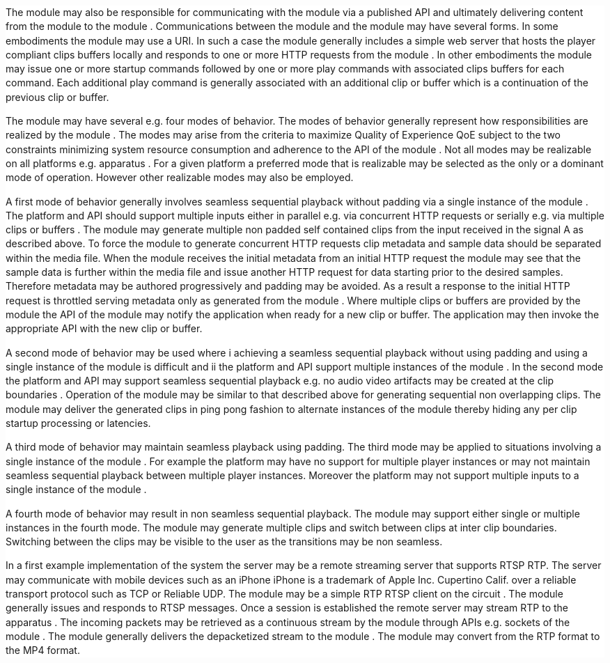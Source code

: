 The module may also be responsible for communicating with the module via a published API and ultimately delivering content from the module to the module . Communications between the module and the module may have several forms. In some embodiments the module may use a URI. In such a case the module generally includes a simple web server that hosts the player compliant clips buffers locally and responds to one or more HTTP requests from the module . In other embodiments the module may issue one or more startup commands followed by one or more play commands with associated clips buffers for each command. Each additional play command is generally associated with an additional clip or buffer which is a continuation of the previous clip or buffer.

The module may have several e.g. four modes of behavior. The modes of behavior generally represent how responsibilities are realized by the module . The modes may arise from the criteria to maximize Quality of Experience QoE subject to the two constraints minimizing system resource consumption and adherence to the API of the module . Not all modes may be realizable on all platforms e.g. apparatus . For a given platform a preferred mode that is realizable may be selected as the only or a dominant mode of operation. However other realizable modes may also be employed.

A first mode of behavior generally involves seamless sequential playback without padding via a single instance of the module . The platform and API should support multiple inputs either in parallel e.g. via concurrent HTTP requests or serially e.g. via multiple clips or buffers . The module may generate multiple non padded self contained clips from the input received in the signal A as described above. To force the module to generate concurrent HTTP requests clip metadata and sample data should be separated within the media file. When the module receives the initial metadata from an initial HTTP request the module may see that the sample data is further within the media file and issue another HTTP request for data starting prior to the desired samples. Therefore metadata may be authored progressively and padding may be avoided. As a result a response to the initial HTTP request is throttled serving metadata only as generated from the module . Where multiple clips or buffers are provided by the module the API of the module may notify the application when ready for a new clip or buffer. The application may then invoke the appropriate API with the new clip or buffer.

A second mode of behavior may be used where i achieving a seamless sequential playback without using padding and using a single instance of the module is difficult and ii the platform and API support multiple instances of the module . In the second mode the platform and API may support seamless sequential playback e.g. no audio video artifacts may be created at the clip boundaries . Operation of the module may be similar to that described above for generating sequential non overlapping clips. The module may deliver the generated clips in ping pong fashion to alternate instances of the module thereby hiding any per clip startup processing or latencies.

A third mode of behavior may maintain seamless playback using padding. The third mode may be applied to situations involving a single instance of the module . For example the platform may have no support for multiple player instances or may not maintain seamless sequential playback between multiple player instances. Moreover the platform may not support multiple inputs to a single instance of the module .

A fourth mode of behavior may result in non seamless sequential playback. The module may support either single or multiple instances in the fourth mode. The module may generate multiple clips and switch between clips at inter clip boundaries. Switching between the clips may be visible to the user as the transitions may be non seamless.

In a first example implementation of the system the server may be a remote streaming server that supports RTSP RTP. The server may communicate with mobile devices such as an iPhone iPhone is a trademark of Apple Inc. Cupertino Calif. over a reliable transport protocol such as TCP or Reliable UDP. The module may be a simple RTP RTSP client on the circuit . The module generally issues and responds to RTSP messages. Once a session is established the remote server may stream RTP to the apparatus . The incoming packets may be retrieved as a continuous stream by the module through APIs e.g. sockets of the module . The module generally delivers the depacketized stream to the module . The module may convert from the RTP format to the MP4 format.
